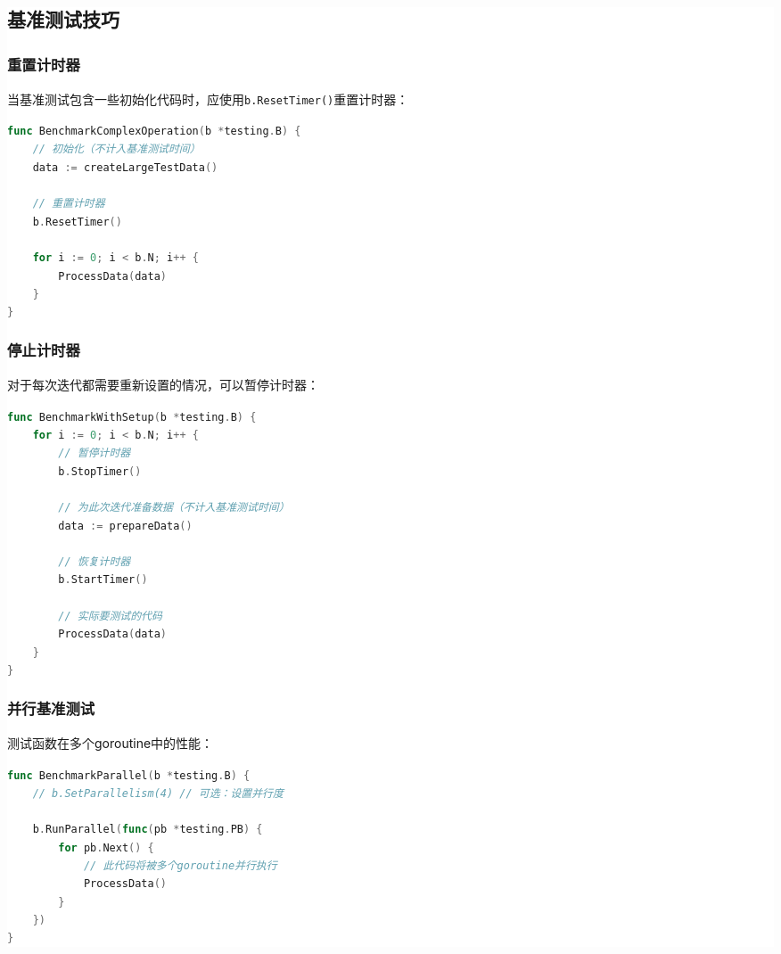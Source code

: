 ```go
```

## 基准测试技巧

### 重置计时器

当基准测试包含一些初始化代码时，应使用`b.ResetTimer()`重置计时器：

```go
func BenchmarkComplexOperation(b *testing.B) {
    // 初始化（不计入基准测试时间）
    data := createLargeTestData()
    
    // 重置计时器
    b.ResetTimer()
    
    for i := 0; i < b.N; i++ {
        ProcessData(data)
    }
}
```

### 停止计时器

对于每次迭代都需要重新设置的情况，可以暂停计时器：

```go
func BenchmarkWithSetup(b *testing.B) {
    for i := 0; i < b.N; i++ {
        // 暂停计时器
        b.StopTimer()
        
        // 为此次迭代准备数据（不计入基准测试时间）
        data := prepareData()
        
        // 恢复计时器
        b.StartTimer()
        
        // 实际要测试的代码
        ProcessData(data)
    }
}
```

### 并行基准测试

测试函数在多个goroutine中的性能：

```go
func BenchmarkParallel(b *testing.B) {
    // b.SetParallelism(4) // 可选：设置并行度
    
    b.RunParallel(func(pb *testing.PB) {
        for pb.Next() {
            // 此代码将被多个goroutine并行执行
            ProcessData()
        }
    })
}
```
